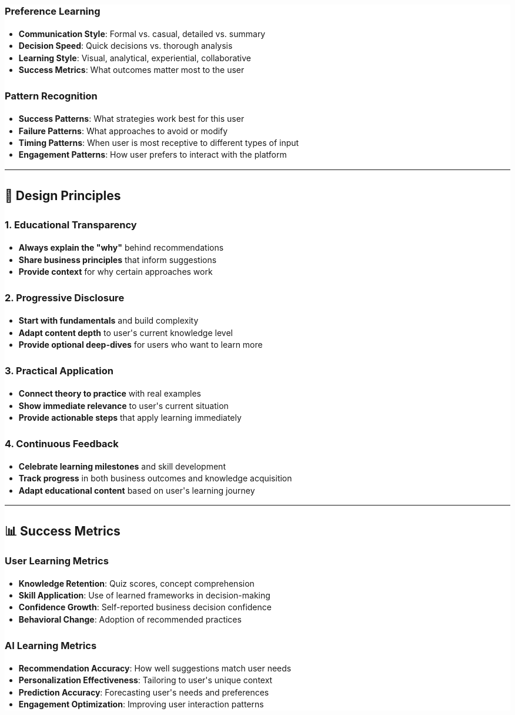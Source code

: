 ### Preference Learning
- **Communication Style**: Formal vs. casual, detailed vs. summary
- **Decision Speed**: Quick decisions vs. thorough analysis
- **Learning Style**: Visual, analytical, experiential, collaborative
- **Success Metrics**: What outcomes matter most to the user

### Pattern Recognition
- **Success Patterns**: What strategies work best for this user
- **Failure Patterns**: What approaches to avoid or modify
- **Timing Patterns**: When user is most receptive to different types of input
- **Engagement Patterns**: How user prefers to interact with the platform

---

## 🎨 Design Principles

### 1. Educational Transparency
- **Always explain the "why"** behind recommendations
- **Share business principles** that inform suggestions
- **Provide context** for why certain approaches work

### 2. Progressive Disclosure
- **Start with fundamentals** and build complexity
- **Adapt content depth** to user's current knowledge level
- **Provide optional deep-dives** for users who want to learn more

### 3. Practical Application
- **Connect theory to practice** with real examples
- **Show immediate relevance** to user's current situation
- **Provide actionable steps** that apply learning immediately

### 4. Continuous Feedback
- **Celebrate learning milestones** and skill development
- **Track progress** in both business outcomes and knowledge acquisition
- **Adapt educational content** based on user's learning journey

---

## 📊 Success Metrics

### User Learning Metrics
- **Knowledge Retention**: Quiz scores, concept comprehension
- **Skill Application**: Use of learned frameworks in decision-making
- **Confidence Growth**: Self-reported business decision confidence
- **Behavioral Change**: Adoption of recommended practices

### AI Learning Metrics
- **Recommendation Accuracy**: How well suggestions match user needs
- **Personalization Effectiveness**: Tailoring to user's unique context
- **Prediction Accuracy**: Forecasting user's needs and preferences
- **Engagement Optimization**: Improving user interaction patterns
